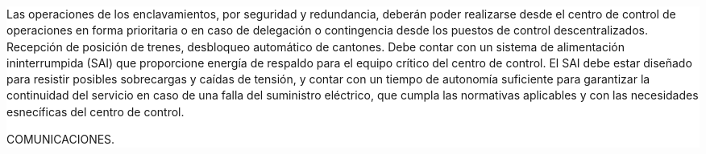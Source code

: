  Las operaciones de los enclavamientos, por seguridad y redundancia, deberán poder realizarse desde el centro de control de operaciones en forma prioritaria o en caso de delegación o contingencia desde los puestos de control descentralizados.
 Recepción de posición de trenes, desbloqueo automático de cantones.
 Debe contar con un sistema de alimentación ininterrumpida (SAI) que proporcione energía de respaldo para el equipo crítico del centro de control. El SAI debe estar diseñado para resistir posibles sobrecargas y caídas de tensión, y contar con un tiempo de autonomía suficiente para garantizar la continuidad del servicio en caso de una falla del suministro eléctrico, que cumpla las normativas aplicables y con las necesidades esnecíficas del centro de control.

COMUNICACIONES.

